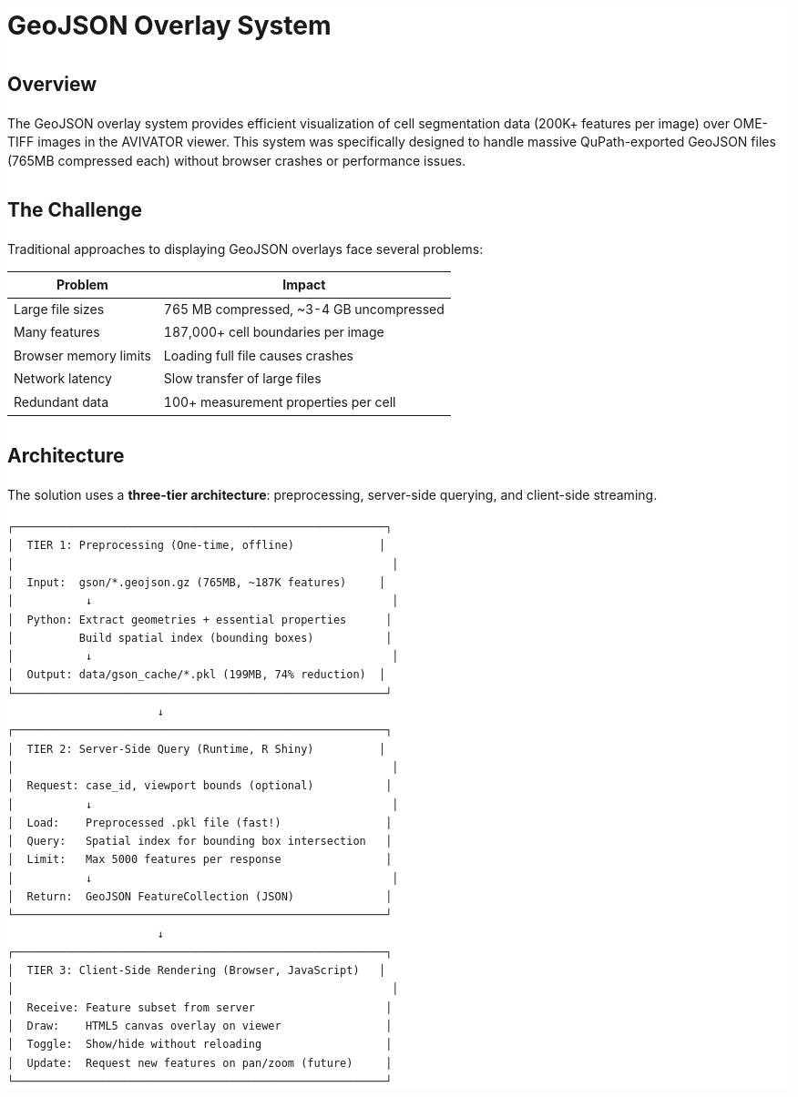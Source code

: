 # GeoJSON Overlay System

## Overview

The GeoJSON overlay system provides efficient visualization of cell segmentation data (200K+ features per image) over OME-TIFF images in the AVIVATOR viewer. This system was specifically designed to handle massive QuPath-exported GeoJSON files (765MB compressed each) without browser crashes or performance issues.

## The Challenge

Traditional approaches to displaying GeoJSON overlays face several problems:

| Problem | Impact |
|---------|--------|
| Large file sizes | 765 MB compressed, ~3-4 GB uncompressed |
| Many features | 187,000+ cell boundaries per image |
| Browser memory limits | Loading full file causes crashes |
| Network latency | Slow transfer of large files |
| Redundant data | 100+ measurement properties per cell |

## Architecture

The solution uses a **three-tier architecture**: preprocessing, server-side querying, and client-side streaming.

```
┌─────────────────────────────────────────────────────────┐
│  TIER 1: Preprocessing (One-time, offline)             │
│                                                          │
│  Input:  gson/*.geojson.gz (765MB, ~187K features)     │
│           ↓                                              │
│  Python: Extract geometries + essential properties      │
│          Build spatial index (bounding boxes)           │
│           ↓                                              │
│  Output: data/gson_cache/*.pkl (199MB, 74% reduction)  │
└─────────────────────────────────────────────────────────┘
                       ↓
┌─────────────────────────────────────────────────────────┐
│  TIER 2: Server-Side Query (Runtime, R Shiny)          │
│                                                          │
│  Request: case_id, viewport bounds (optional)           │
│           ↓                                              │
│  Load:    Preprocessed .pkl file (fast!)                │
│  Query:   Spatial index for bounding box intersection   │
│  Limit:   Max 5000 features per response                │
│           ↓                                              │
│  Return:  GeoJSON FeatureCollection (JSON)              │
└─────────────────────────────────────────────────────────┘
                       ↓
┌─────────────────────────────────────────────────────────┐
│  TIER 3: Client-Side Rendering (Browser, JavaScript)   │
│                                                          │
│  Receive: Feature subset from server                    │
│  Draw:    HTML5 canvas overlay on viewer                │
│  Toggle:  Show/hide without reloading                   │
│  Update:  Request new features on pan/zoom (future)     │
└─────────────────────────────────────────────────────────┘
```
